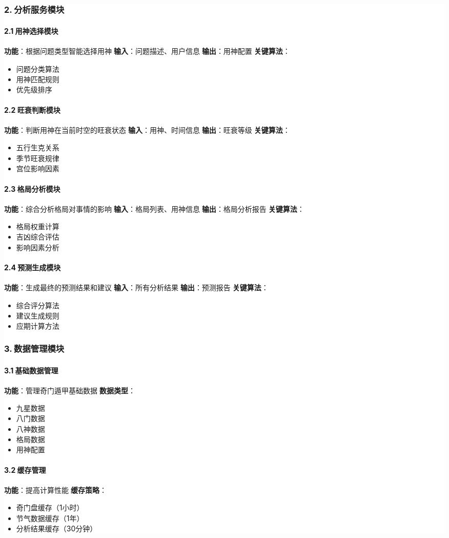 ### 2. 分析服务模块

#### 2.1 用神选择模块
**功能**：根据问题类型智能选择用神
**输入**：问题描述、用户信息
**输出**：用神配置
**关键算法**：
- 问题分类算法
- 用神匹配规则
- 优先级排序

#### 2.2 旺衰判断模块
**功能**：判断用神在当前时空的旺衰状态
**输入**：用神、时间信息
**输出**：旺衰等级
**关键算法**：
- 五行生克关系
- 季节旺衰规律
- 宫位影响因素

#### 2.3 格局分析模块
**功能**：综合分析格局对事情的影响
**输入**：格局列表、用神信息
**输出**：格局分析报告
**关键算法**：
- 格局权重计算
- 吉凶综合评估
- 影响因素分析

#### 2.4 预测生成模块
**功能**：生成最终的预测结果和建议
**输入**：所有分析结果
**输出**：预测报告
**关键算法**：
- 综合评分算法
- 建议生成规则
- 应期计算方法

### 3. 数据管理模块

#### 3.1 基础数据管理
**功能**：管理奇门遁甲基础数据
**数据类型**：
- 九星数据
- 八门数据
- 八神数据
- 格局数据
- 用神配置

#### 3.2 缓存管理
**功能**：提高计算性能
**缓存策略**：
- 奇门盘缓存（1小时）
- 节气数据缓存（1年）
- 分析结果缓存（30分钟）
